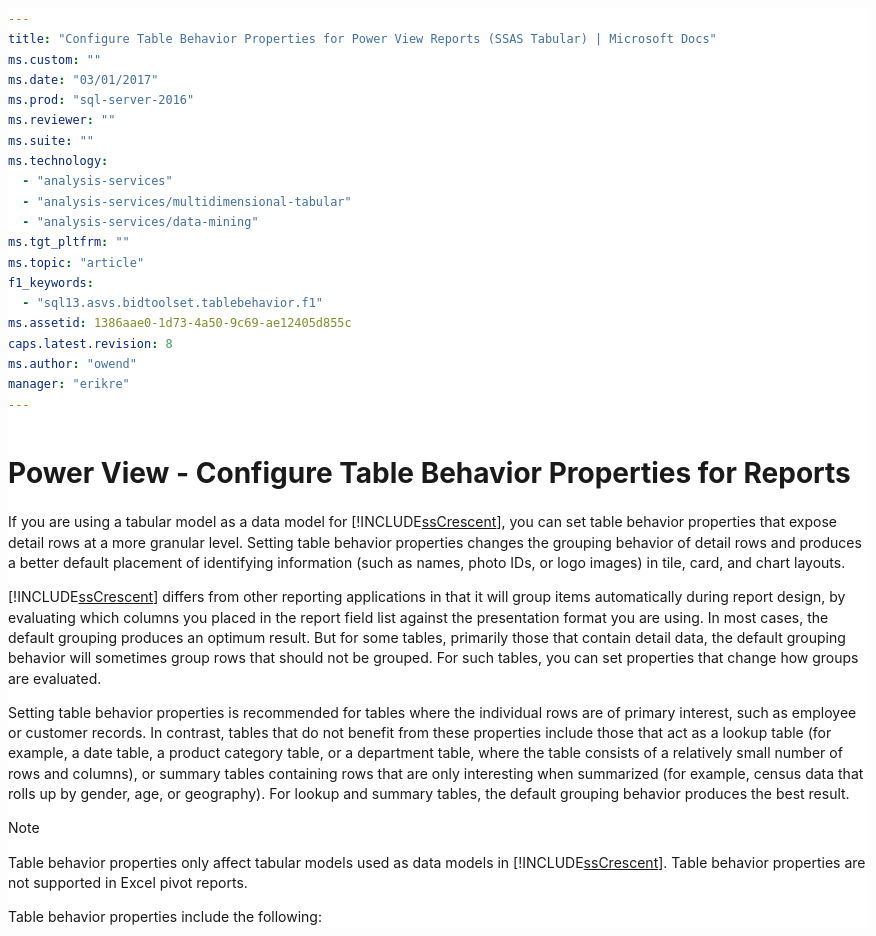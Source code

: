 ```yaml
---
title: "Configure Table Behavior Properties for Power View Reports (SSAS Tabular) | Microsoft Docs"
ms.custom: ""
ms.date: "03/01/2017"
ms.prod: "sql-server-2016"
ms.reviewer: ""
ms.suite: ""
ms.technology: 
  - "analysis-services"
  - "analysis-services/multidimensional-tabular"
  - "analysis-services/data-mining"
ms.tgt_pltfrm: ""
ms.topic: "article"
f1_keywords: 
  - "sql13.asvs.bidtoolset.tablebehavior.f1"
ms.assetid: 1386aae0-1d73-4a50-9c69-ae12405d855c
caps.latest.revision: 8
ms.author: "owend"
manager: "erikre"
---
```

# Power View - Configure Table Behavior Properties for Reports
  If you are using a tabular model as a data model for [!INCLUDE[ssCrescent](../../a9notintoc/includes/sscrescent-md.md)], you can set table behavior properties that expose detail rows at a more granular level. Setting table behavior properties changes the grouping behavior of detail rows and produces a better default placement of identifying information (such as names, photo IDs, or logo images) in tile, card, and chart layouts.  
  
 [!INCLUDE[ssCrescent](../../a9notintoc/includes/sscrescent-md.md)] differs from other reporting applications in that it will group items automatically during report design, by evaluating which columns you placed in the report field list against the presentation format you are using. In most cases, the default grouping produces an optimum result. But for some tables, primarily those that contain detail data, the default grouping behavior will sometimes group rows that should not be grouped. For such tables, you can set properties that change how groups are evaluated.  
  
 Setting table behavior properties is recommended for tables where the individual rows are of primary interest, such as employee or customer records. In contrast, tables that do not benefit from these properties include those that act as a lookup table (for example, a date table, a product category table, or a department table, where the table consists of a relatively small number of rows and columns), or summary tables containing rows that are only interesting when summarized (for example, census data that rolls up by gender, age, or geography). For lookup and summary tables, the default grouping behavior produces the best result.  
  
> [!NOTE]  
>  Table behavior properties only affect tabular models used as data models in [!INCLUDE[ssCrescent](../../a9notintoc/includes/sscrescent-md.md)]. Table behavior properties are not supported in Excel pivot reports.  
  
 Table behavior properties include the following:  
  